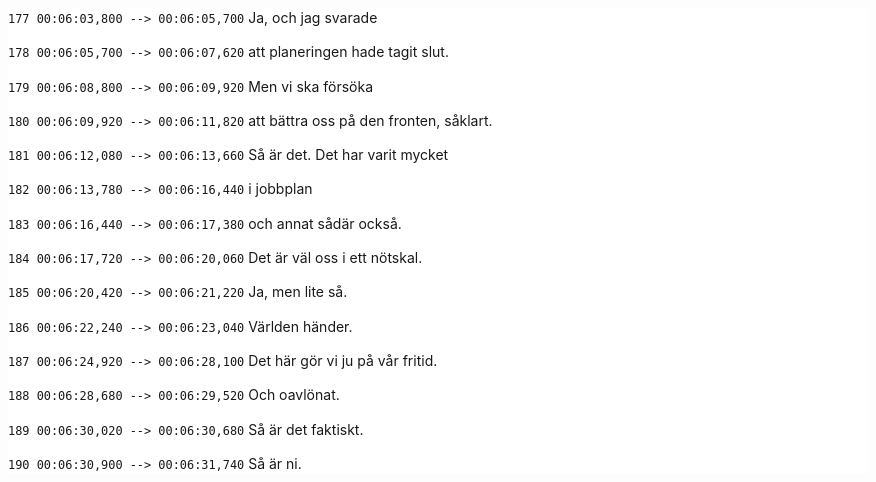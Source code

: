 `177 00:06:03,800 --> 00:06:05,700`
Ja, och jag svarade



`178 00:06:05,700 --> 00:06:07,620`
att planeringen hade tagit slut.



`179 00:06:08,800 --> 00:06:09,920`
Men vi ska försöka



`180 00:06:09,920 --> 00:06:11,820`
att bättra oss på den fronten, såklart.



`181 00:06:12,080 --> 00:06:13,660`
Så är det. Det har varit mycket



`182 00:06:13,780 --> 00:06:16,440`
i jobbplan



`183 00:06:16,440 --> 00:06:17,380`
och annat sådär också.



`184 00:06:17,720 --> 00:06:20,060`
Det är väl oss i ett nötskal.



`185 00:06:20,420 --> 00:06:21,220`
Ja, men lite så.



`186 00:06:22,240 --> 00:06:23,040`
Världen händer.



`187 00:06:24,920 --> 00:06:28,100`
Det här gör vi ju på vår fritid.



`188 00:06:28,680 --> 00:06:29,520`
Och oavlönat.



`189 00:06:30,020 --> 00:06:30,680`
Så är det faktiskt.



`190 00:06:30,900 --> 00:06:31,740`
Så är ni.


